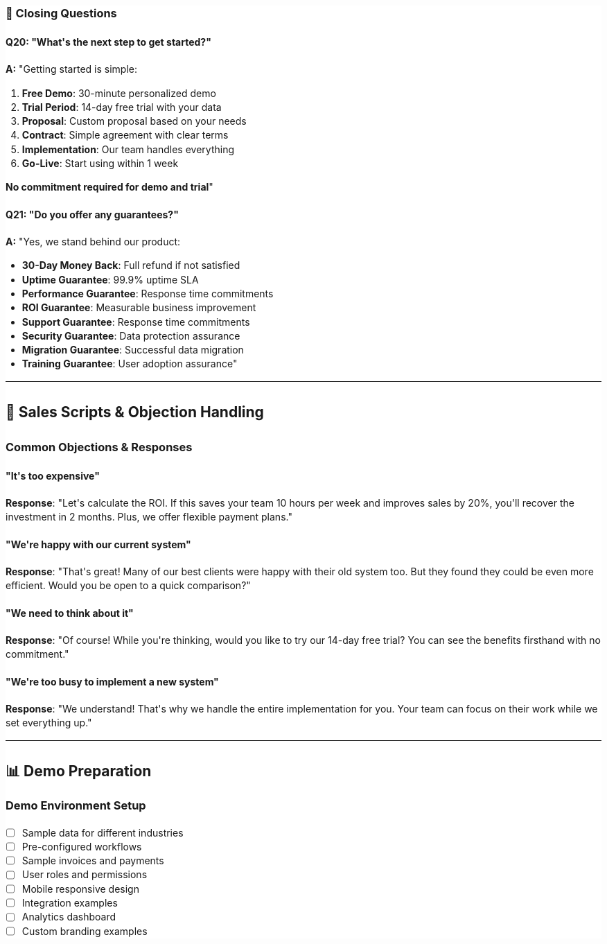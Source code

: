 ### **🎯 Closing Questions**

#### **Q20: "What's the next step to get started?"**
**A:** "Getting started is simple:
1. **Free Demo**: 30-minute personalized demo
2. **Trial Period**: 14-day free trial with your data
3. **Proposal**: Custom proposal based on your needs
4. **Contract**: Simple agreement with clear terms
5. **Implementation**: Our team handles everything
6. **Go-Live**: Start using within 1 week

**No commitment required for demo and trial**"

#### **Q21: "Do you offer any guarantees?"**
**A:** "Yes, we stand behind our product:
- **30-Day Money Back**: Full refund if not satisfied
- **Uptime Guarantee**: 99.9% uptime SLA
- **Performance Guarantee**: Response time commitments
- **ROI Guarantee**: Measurable business improvement
- **Support Guarantee**: Response time commitments
- **Security Guarantee**: Data protection assurance
- **Migration Guarantee**: Successful data migration
- **Training Guarantee**: User adoption assurance"

---

## 🚀 **Sales Scripts & Objection Handling**

### **Common Objections & Responses**

#### **"It's too expensive"**
**Response**: "Let's calculate the ROI. If this saves your team 10 hours per week and improves sales by 20%, you'll recover the investment in 2 months. Plus, we offer flexible payment plans."

#### **"We're happy with our current system"**
**Response**: "That's great! Many of our best clients were happy with their old system too. But they found they could be even more efficient. Would you be open to a quick comparison?"

#### **"We need to think about it"**
**Response**: "Of course! While you're thinking, would you like to try our 14-day free trial? You can see the benefits firsthand with no commitment."

#### **"We're too busy to implement a new system"**
**Response**: "We understand! That's why we handle the entire implementation for you. Your team can focus on their work while we set everything up."

---

## 📊 **Demo Preparation**

### **Demo Environment Setup**
- [ ] Sample data for different industries
- [ ] Pre-configured workflows
- [ ] Sample invoices and payments
- [ ] User roles and permissions
- [ ] Mobile responsive design
- [ ] Integration examples
- [ ] Analytics dashboard
- [ ] Custom branding examples
